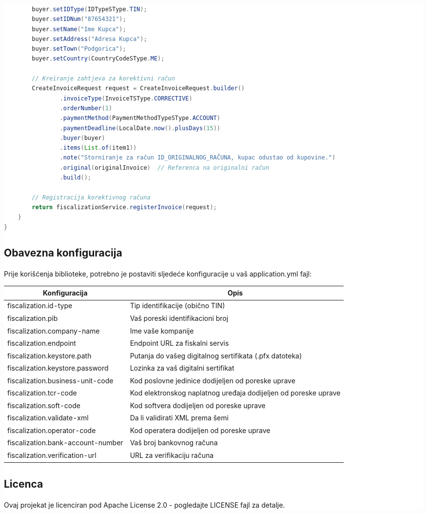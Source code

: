 ```java
        buyer.setIDType(IDTypeSType.TIN);
        buyer.setIDNum("87654321");
        buyer.setName("Ime Kupca");
        buyer.setAddress("Adresa Kupca");
        buyer.setTown("Podgorica");
        buyer.setCountry(CountryCodeSType.ME);

        // Kreiranje zahtjeva za korektivni račun
        CreateInvoiceRequest request = CreateInvoiceRequest.builder()
                .invoiceType(InvoiceTSType.CORRECTIVE)
                .orderNumber(1)
                .paymentMethod(PaymentMethodTypeSType.ACCOUNT)
                .paymentDeadline(LocalDate.now().plusDays(15))
                .buyer(buyer)
                .items(List.of(item1))
                .note("Storniranje za račun ID_ORIGINALNOG_RAČUNA, kupac odustao od kupovine.")
                .original(originalInvoice)  // Referenca na originalni račun
                .build();

        // Registracija korektivnog računa
        return fiscalizationService.registerInvoice(request);
    }
}
```

## Obavezna konfiguracija

Prije korišćenja biblioteke, potrebno je postaviti sljedeće konfiguracije u vaš application.yml fajl:

| Konfiguracija                     | Opis |
|-----------------------------------|------|
| fiscalization.id-type             | Tip identifikacije (obično TIN) |
| fiscalization.pib                 | Vaš poreski identifikacioni broj |
| fiscalization.company-name        | Ime vaše kompanije |
| fiscalization.endpoint            | Endpoint URL za fiskalni servis |
| fiscalization.keystore.path       | Putanja do vašeg digitalnog sertifikata (.pfx datoteka) |
| fiscalization.keystore.password   | Lozinka za vaš digitalni sertifikat |
| fiscalization.business-unit-code  | Kod poslovne jedinice dodijeljen od poreske uprave |
| fiscalization.tcr-code            | Kod elektronskog naplatnog uređaja dodijeljen od poreske uprave |
| fiscalization.soft-code           | Kod softvera dodijeljen od poreske uprave |
| fiscalization.validate-xml        | Da li validirati XML prema šemi |
| fiscalization.operator-code       | Kod operatera dodijeljen od poreske uprave |
| fiscalization.bank-account-number | Vaš broj bankovnog računa |
| fiscalization.verification-url    | URL za verifikaciju računa |

## Licenca

Ovaj projekat je licenciran pod Apache License 2.0 - pogledajte LICENSE fajl za detalje.
